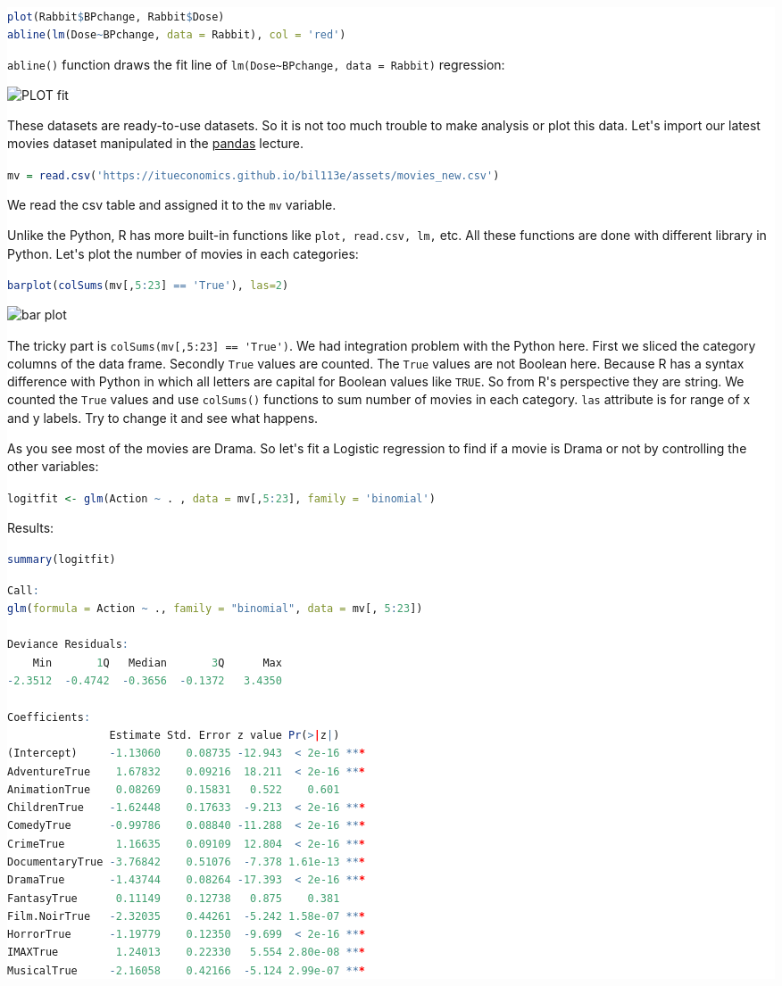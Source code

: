 ```R
plot(Rabbit$BPchange, Rabbit$Dose)
abline(lm(Dose~BPchange, data = Rabbit), col = 'red')
```

`abline()` function draws the fit line of `lm(Dose~BPchange, data = Rabbit)` regression:

![PLOT fit](https://itueconomics.github.io/bil113e/assets/Rplot01.png)

These datasets are ready-to-use datasets. So it is not too much trouble to make analysis or plot this data. Let's import our latest movies dataset manipulated in the [pandas](https://itueconomics.github.io/bil113e/python3-pandas.html) lecture. 

```R
mv = read.csv('https://itueconomics.github.io/bil113e/assets/movies_new.csv')
```

We read the csv table and assigned it to the `mv` variable. 

Unlike the Python, R has more built-in functions like `plot, read.csv, lm,` etc. All these functions are done with different library in Python. Let's plot the number of movies in each categories:

```R
barplot(colSums(mv[,5:23] == 'True'), las=2)
```

![bar plot](https://itueconomics.github.io/bil113e/assets/Rplot02.png)

The tricky part is `colSums(mv[,5:23] == 'True')`. We had integration problem with the Python here. First we sliced the category columns of the data frame. Secondly `True` values are counted. The `True` values are not Boolean here. Because R has a syntax difference with Python in which all letters are capital for Boolean values like `TRUE`. So from R's perspective they are string. We counted the `True` values and use `colSums()` functions to sum number of movies in each category. `las` attribute is for range of x and y labels. Try to change it and see what happens.

As you see most of the movies are Drama. So let's fit a Logistic regression to find if a movie is Drama or not by controlling the other variables:

```R
logitfit <- glm(Action ~ . , data = mv[,5:23], family = 'binomial')
```

Results:

```R
summary(logitfit)
```

```R
Call:
glm(formula = Action ~ ., family = "binomial", data = mv[, 5:23])

Deviance Residuals: 
    Min       1Q   Median       3Q      Max  
-2.3512  -0.4742  -0.3656  -0.1372   3.4350  

Coefficients:
                Estimate Std. Error z value Pr(>|z|)    
(Intercept)     -1.13060    0.08735 -12.943  < 2e-16 ***
AdventureTrue    1.67832    0.09216  18.211  < 2e-16 ***
AnimationTrue    0.08269    0.15831   0.522    0.601    
ChildrenTrue    -1.62448    0.17633  -9.213  < 2e-16 ***
ComedyTrue      -0.99786    0.08840 -11.288  < 2e-16 ***
CrimeTrue        1.16635    0.09109  12.804  < 2e-16 ***
DocumentaryTrue -3.76842    0.51076  -7.378 1.61e-13 ***
DramaTrue       -1.43744    0.08264 -17.393  < 2e-16 ***
FantasyTrue      0.11149    0.12738   0.875    0.381    
Film.NoirTrue   -2.32035    0.44261  -5.242 1.58e-07 ***
HorrorTrue      -1.19779    0.12350  -9.699  < 2e-16 ***
IMAXTrue         1.24013    0.22330   5.554 2.80e-08 ***
MusicalTrue     -2.16058    0.42166  -5.124 2.99e-07 ***
```